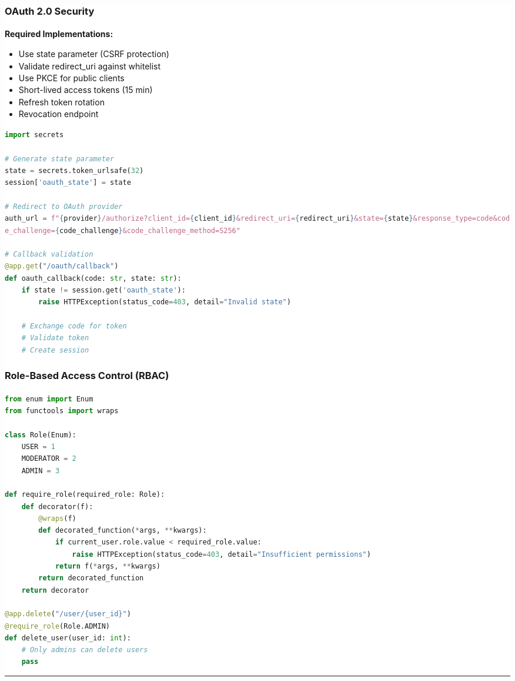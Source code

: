 ### OAuth 2.0 Security

**Required Implementations:**
- Use state parameter (CSRF protection)
- Validate redirect_uri against whitelist
- Use PKCE for public clients
- Short-lived access tokens (15 min)
- Refresh token rotation
- Revocation endpoint

```python
import secrets

# Generate state parameter
state = secrets.token_urlsafe(32)
session['oauth_state'] = state

# Redirect to OAuth provider
auth_url = f"{provider}/authorize?client_id={client_id}&redirect_uri={redirect_uri}&state={state}&response_type=code&code_challenge={code_challenge}&code_challenge_method=S256"

# Callback validation
@app.get("/oauth/callback")
def oauth_callback(code: str, state: str):
    if state != session.get('oauth_state'):
        raise HTTPException(status_code=403, detail="Invalid state")

    # Exchange code for token
    # Validate token
    # Create session
```

### Role-Based Access Control (RBAC)

```python
from enum import Enum
from functools import wraps

class Role(Enum):
    USER = 1
    MODERATOR = 2
    ADMIN = 3

def require_role(required_role: Role):
    def decorator(f):
        @wraps(f)
        def decorated_function(*args, **kwargs):
            if current_user.role.value < required_role.value:
                raise HTTPException(status_code=403, detail="Insufficient permissions")
            return f(*args, **kwargs)
        return decorated_function
    return decorator

@app.delete("/user/{user_id}")
@require_role(Role.ADMIN)
def delete_user(user_id: int):
    # Only admins can delete users
    pass
```

---